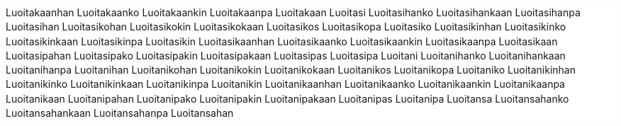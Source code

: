 Luoitakaanhan
Luoitakaanko
Luoitakaankin
Luoitakaanpa
Luoitakaan
Luoitasi
Luoitasihanko
Luoitasihankaan
Luoitasihanpa
Luoitasihan
Luoitasikohan
Luoitasikokin
Luoitasikokaan
Luoitasikos
Luoitasikopa
Luoitasiko
Luoitasikinhan
Luoitasikinko
Luoitasikinkaan
Luoitasikinpa
Luoitasikin
Luoitasikaanhan
Luoitasikaanko
Luoitasikaankin
Luoitasikaanpa
Luoitasikaan
Luoitasipahan
Luoitasipako
Luoitasipakin
Luoitasipakaan
Luoitasipas
Luoitasipa
Luoitani
Luoitanihanko
Luoitanihankaan
Luoitanihanpa
Luoitanihan
Luoitanikohan
Luoitanikokin
Luoitanikokaan
Luoitanikos
Luoitanikopa
Luoitaniko
Luoitanikinhan
Luoitanikinko
Luoitanikinkaan
Luoitanikinpa
Luoitanikin
Luoitanikaanhan
Luoitanikaanko
Luoitanikaankin
Luoitanikaanpa
Luoitanikaan
Luoitanipahan
Luoitanipako
Luoitanipakin
Luoitanipakaan
Luoitanipas
Luoitanipa
Luoitansa
Luoitansahanko
Luoitansahankaan
Luoitansahanpa
Luoitansahan